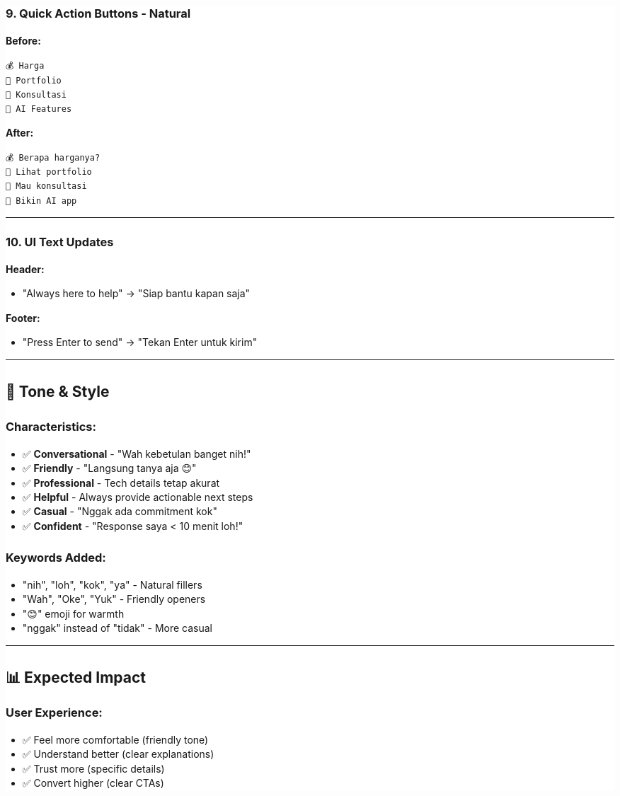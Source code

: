 
### 9. **Quick Action Buttons** - Natural
**Before:**
```
💰 Harga
🎨 Portfolio
💬 Konsultasi
🤖 AI Features
```

**After:**
```
💰 Berapa harganya?
🎨 Lihat portfolio
💬 Mau konsultasi
🤖 Bikin AI app
```

---

### 10. **UI Text Updates**
**Header:**
- "Always here to help" → "Siap bantu kapan saja"

**Footer:**
- "Press Enter to send" → "Tekan Enter untuk kirim"

---

## 🎨 Tone & Style

### Characteristics:
- ✅ **Conversational** - "Wah kebetulan banget nih!"
- ✅ **Friendly** - "Langsung tanya aja 😊"
- ✅ **Professional** - Tech details tetap akurat
- ✅ **Helpful** - Always provide actionable next steps
- ✅ **Casual** - "Nggak ada commitment kok"
- ✅ **Confident** - "Response saya < 10 menit loh!"

### Keywords Added:
- "nih", "loh", "kok", "ya" - Natural fillers
- "Wah", "Oke", "Yuk" - Friendly openers
- "😊" emoji for warmth
- "nggak" instead of "tidak" - More casual

---

## 📊 Expected Impact

### User Experience:
- ✅ Feel more comfortable (friendly tone)
- ✅ Understand better (clear explanations)
- ✅ Trust more (specific details)
- ✅ Convert higher (clear CTAs)
